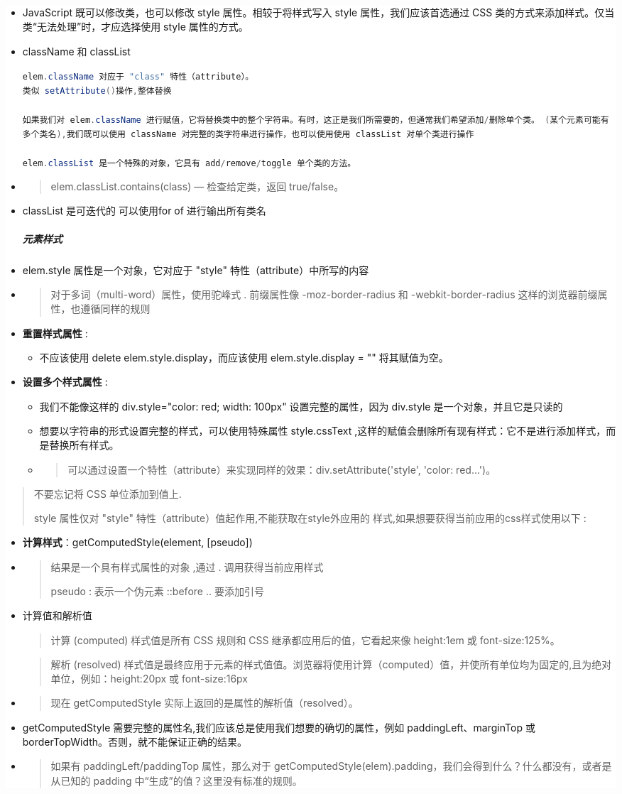 - JavaScript 既可以修改类，也可以修改 style 属性。相较于将样式写入 style 属性，我们应该首选通过 CSS 类的方式来添加样式。仅当类“无法处理”时，才应选择使用 style 属性的方式。

- className 和 classList 
  
    ```java
    elem.className 对应于 "class" 特性（attribute）。
    类似 setAttribute()操作,整体替换
    
    如果我们对 elem.className 进行赋值，它将替换类中的整个字符串。有时，这正是我们所需要的，但通常我们希望添加/删除单个类。 (某个元素可能有多个类名),我们既可以使用 className 对完整的类字符串进行操作，也可以使用使用 classList 对单个类进行操作
    
    elem.classList 是一个特殊的对象，它具有 add/remove/toggle 单个类的方法。
    ```
    
- >elem.classList.contains(class) — 检查给定类，返回 true/false。

- classList 是可迭代的 可以使用for of 进行输出所有类名

    ##### 元素样式

- elem.style 属性是一个对象，它对应于 "style" 特性（attribute）中所写的内容

- > 对于多词（multi-word）属性，使用驼峰式 . 前缀属性像 -moz-border-radius 和 -webkit-border-radius 这样的浏览器前缀属性，也遵循同样的规则

- **重置样式属性** : 

    - 不应该使用 delete elem.style.display，而应该使用 elem.style.display = "" 将其赋值为空。

- **设置多个样式属性** : 
  
  - 我们不能像这样的 div.style="color: red; width: 100px" 设置完整的属性，因为 div.style 是一个对象，并且它是只读的

  - 想要以字符串的形式设置完整的样式，可以使用特殊属性 style.cssText ,这样的赋值会删除所有现有样式：它不是进行添加样式，而是替换所有样式。
  
  - > 可以通过设置一个特性（attribute）来实现同样的效果：div.setAttribute('style', 'color: red...')。

> 不要忘记将 CSS 单位添加到值上.
>
> style 属性仅对 "style" 特性（attribute）值起作用,不能获取在style外应用的 样式,如果想要获得当前应用的css样式使用以下 :


- **计算样式**：getComputedStyle(element, [pseudo])  

- > 结果是一个具有样式属性的对象 ,通过 . 调用获得当前应用样式
  >
  > pseudo : 表示一个伪元素  ::before .. 要添加引号


- 计算值和解析值

  > 计算 (computed) 样式值是所有 CSS 规则和 CSS 继承都应用后的值，它看起来像 height:1em 或 font-size:125%。

  > 解析 (resolved) 样式值是最终应用于元素的样式值值。浏览器将使用计算（computed）值，并使所有单位均为固定的,且为绝对单位，例如：height:20px 或 font-size:16px

- > 现在 getComputedStyle 实际上返回的是属性的解析值（resolved）。


- getComputedStyle 需要完整的属性名,我们应该总是使用我们想要的确切的属性，例如 paddingLeft、marginTop 或 borderTopWidth。否则，就不能保证正确的结果。

- > 如果有 paddingLeft/paddingTop 属性，那么对于 getComputedStyle(elem).padding，我们会得到什么？什么都没有，或者是从已知的 padding 中“生成”的值？这里没有标准的规则。
